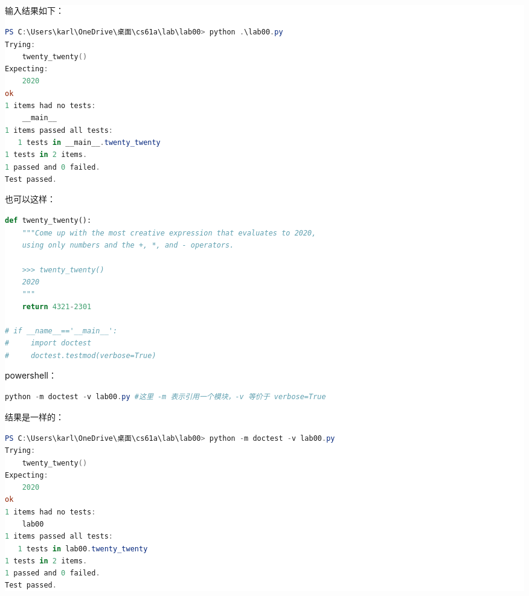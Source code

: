 输入结果如下：

```powershell
PS C:\Users\karl\OneDrive\桌面\cs61a\lab\lab00> python .\lab00.py
Trying:
    twenty_twenty()
Expecting:
    2020
ok
1 items had no tests:
    __main__
1 items passed all tests:
   1 tests in __main__.twenty_twenty
1 tests in 2 items.
1 passed and 0 failed.
Test passed.
```

也可以这样：

```python
def twenty_twenty():
    """Come up with the most creative expression that evaluates to 2020,
    using only numbers and the +, *, and - operators.

    >>> twenty_twenty()
    2020
    """
    return 4321-2301

# if __name__=='__main__':
#     import doctest
#     doctest.testmod(verbose=True)
```

powershell：

```powershell
python -m doctest -v lab00.py #这里 -m 表示引用一个模块，-v 等价于 verbose=True
```

结果是一样的：

```powershell
PS C:\Users\karl\OneDrive\桌面\cs61a\lab\lab00> python -m doctest -v lab00.py
Trying:
    twenty_twenty()
Expecting:
    2020
ok
1 items had no tests:
    lab00
1 items passed all tests:
   1 tests in lab00.twenty_twenty
1 tests in 2 items.
1 passed and 0 failed.
Test passed.
```
